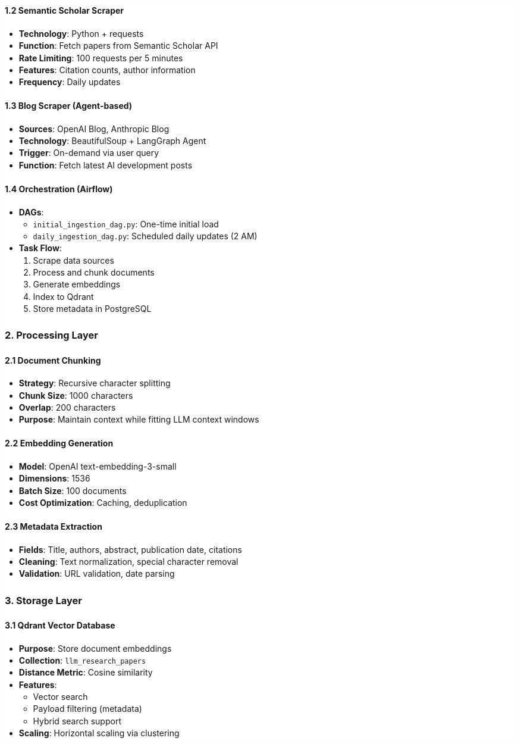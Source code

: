 #### 1.2 Semantic Scholar Scraper
- **Technology**: Python + requests
- **Function**: Fetch papers from Semantic Scholar API
- **Rate Limiting**: 100 requests per 5 minutes
- **Features**: Citation counts, author information
- **Frequency**: Daily updates

#### 1.3 Blog Scraper (Agent-based)
- **Sources**: OpenAI Blog, Anthropic Blog
- **Technology**: BeautifulSoup + LangGraph Agent
- **Trigger**: On-demand via user query
- **Function**: Fetch latest AI development posts

#### 1.4 Orchestration (Airflow)
- **DAGs**:
  - `initial_ingestion_dag.py`: One-time initial load
  - `daily_ingestion_dag.py`: Scheduled daily updates (2 AM)
- **Task Flow**:
  1. Scrape data sources
  2. Process and chunk documents
  3. Generate embeddings
  4. Index to Qdrant
  5. Store metadata in PostgreSQL

### 2. Processing Layer

#### 2.1 Document Chunking
- **Strategy**: Recursive character splitting
- **Chunk Size**: 1000 characters
- **Overlap**: 200 characters
- **Purpose**: Maintain context while fitting LLM context windows

#### 2.2 Embedding Generation
- **Model**: OpenAI text-embedding-3-small
- **Dimensions**: 1536
- **Batch Size**: 100 documents
- **Cost Optimization**: Caching, deduplication

#### 2.3 Metadata Extraction
- **Fields**: Title, authors, abstract, publication date, citations
- **Cleaning**: Text normalization, special character removal
- **Validation**: URL validation, date parsing

### 3. Storage Layer

#### 3.1 Qdrant Vector Database
- **Purpose**: Store document embeddings
- **Collection**: `llm_research_papers`
- **Distance Metric**: Cosine similarity
- **Features**:
  - Vector search
  - Payload filtering (metadata)
  - Hybrid search support
- **Scaling**: Horizontal scaling via clustering
